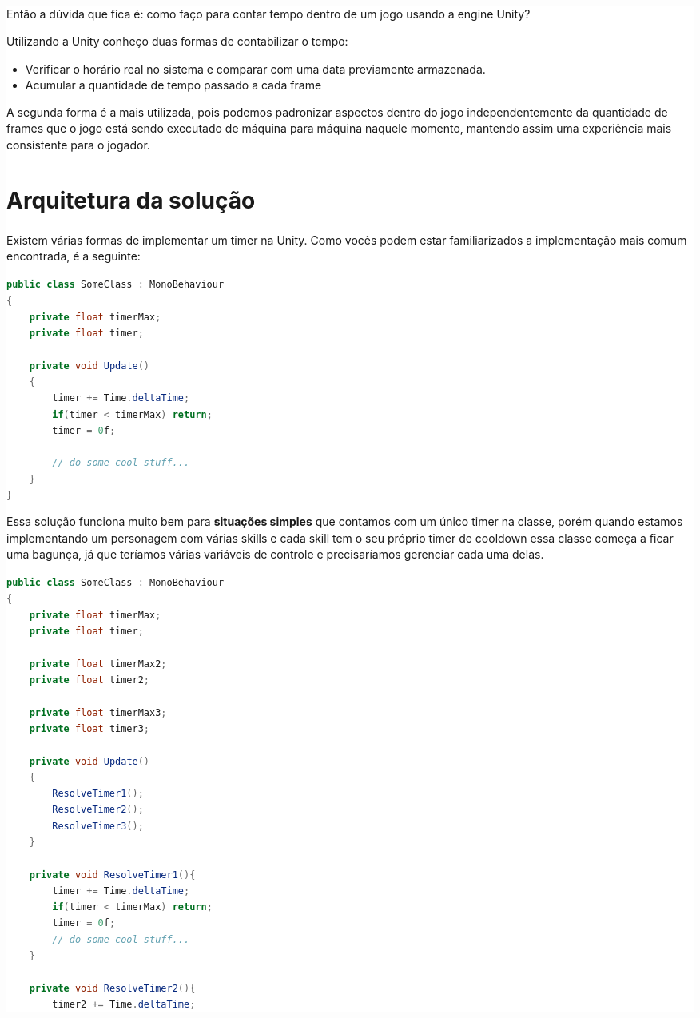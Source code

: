 Então a dúvida que fica é: como faço para contar tempo dentro de um jogo usando a engine Unity? 

Utilizando a Unity conheço duas formas de contabilizar o tempo:

- Verificar o horário real no sistema e comparar com uma data previamente armazenada.
- Acumular a quantidade de tempo passado a cada frame

A segunda forma é a mais utilizada, pois podemos padronizar aspectos dentro do jogo independentemente da quantidade de frames que o jogo está sendo executado de máquina para máquina naquele momento, mantendo assim uma experiência mais consistente para o jogador.

# Arquitetura da solução

Existem várias formas de implementar um timer na Unity. Como vocês podem estar familiarizados a implementação mais comum encontrada, é a seguinte:

```csharp
public class SomeClass : MonoBehaviour
{
    private float timerMax;
    private float timer;

    private void Update()
    {
        timer += Time.deltaTime;
        if(timer < timerMax) return;
        timer = 0f;

        // do some cool stuff...
    }
}
```

Essa solução funciona muito bem para **situações simples** que contamos com um único timer na classe, porém quando estamos implementando um personagem com várias skills e cada skill tem o seu próprio timer de cooldown essa classe começa a ficar uma bagunça, já que teríamos várias variáveis de controle e precisaríamos gerenciar cada uma delas.

```csharp
public class SomeClass : MonoBehaviour
{
    private float timerMax;
    private float timer;

    private float timerMax2;
    private float timer2;

    private float timerMax3;
    private float timer3;

    private void Update()
    {
        ResolveTimer1();
        ResolveTimer2();
        ResolveTimer3();
    }

    private void ResolveTimer1(){
        timer += Time.deltaTime;
        if(timer < timerMax) return;
        timer = 0f;
        // do some cool stuff...
    }

    private void ResolveTimer2(){
        timer2 += Time.deltaTime;
```